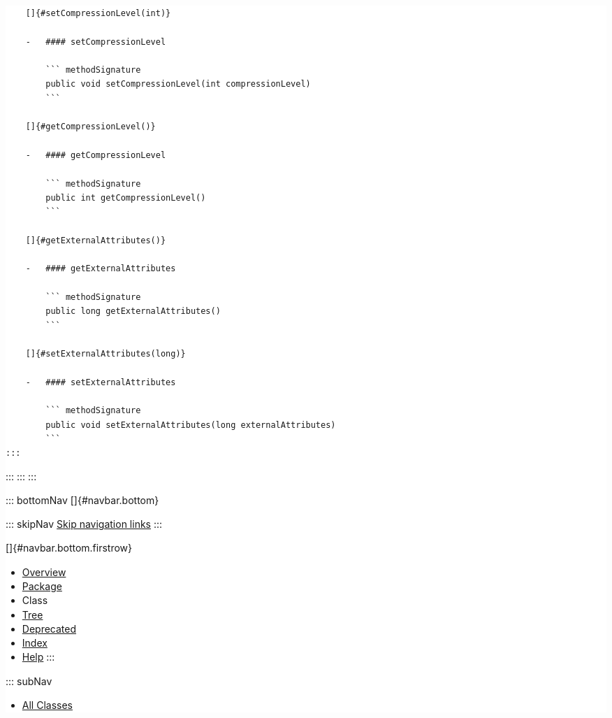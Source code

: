         []{#setCompressionLevel(int)}

        -   #### setCompressionLevel

            ``` methodSignature
            public void setCompressionLevel​(int compressionLevel)
            ```

        []{#getCompressionLevel()}

        -   #### getCompressionLevel

            ``` methodSignature
            public int getCompressionLevel()
            ```

        []{#getExternalAttributes()}

        -   #### getExternalAttributes

            ``` methodSignature
            public long getExternalAttributes()
            ```

        []{#setExternalAttributes(long)}

        -   #### setExternalAttributes

            ``` methodSignature
            public void setExternalAttributes​(long externalAttributes)
            ```
    :::
:::
:::
:::

::: bottomNav
[]{#navbar.bottom}

::: skipNav
[Skip navigation links](#skip.navbar.bottom "Skip navigation links")
:::

[]{#navbar.bottom.firstrow}

-   [Overview](../../../../../index.html)
-   [Package](package-summary.html)
-   Class
-   [Tree](package-tree.html)
-   [Deprecated](../../../../../deprecated-list.html)
-   [Index](../../../../../index-all.html)
-   [Help](../../../../../help-doc.html)
:::

::: subNav
-   [All Classes](../../../../../allclasses.html)

<div>
